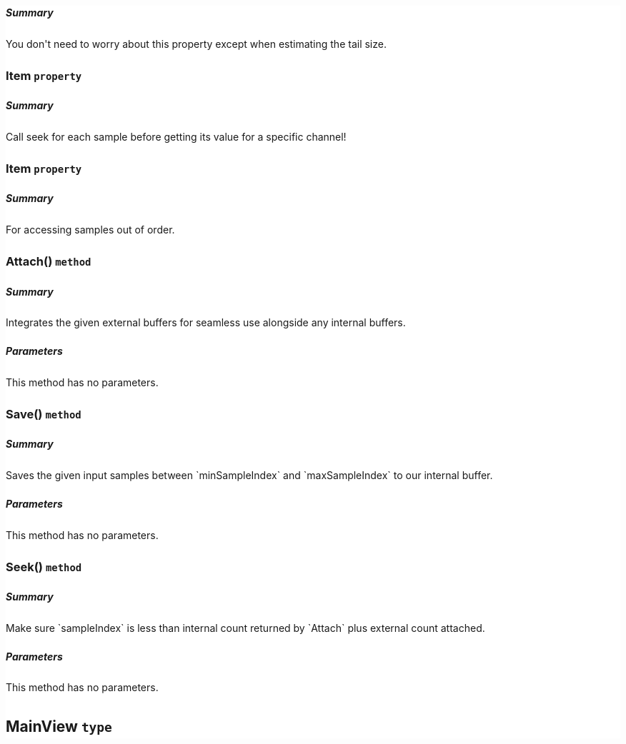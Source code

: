 ##### Summary

You don't need to worry about this property except when estimating the tail size.

<a name='P-StutterVst-DynamicBuffer-Item-System-Int32-'></a>
### Item `property`

##### Summary

Call seek for each sample before getting its value for a specific channel!

<a name='P-StutterVst-DynamicBuffer-Item-System-Int32,System-Int32-'></a>
### Item `property`

##### Summary

For accessing samples out of order.

<a name='M-StutterVst-DynamicBuffer-Attach-System-Single*[],System-Int32-'></a>
### Attach() `method`

##### Summary

Integrates the given external buffers for seamless use alongside any internal buffers.

##### Parameters

This method has no parameters.

<a name='M-StutterVst-DynamicBuffer-Save-System-Int32,System-Int32-'></a>
### Save() `method`

##### Summary

Saves the given input samples between \`minSampleIndex\` and \`maxSampleIndex\` to our internal buffer.

##### Parameters

This method has no parameters.

<a name='M-StutterVst-DynamicBuffer-Seek-System-Int32-'></a>
### Seek() `method`

##### Summary

Make sure \`sampleIndex\` is less than internal count returned by \`Attach\` plus external count attached.

##### Parameters

This method has no parameters.

<a name='T-StutterVst-MainView'></a>
## MainView `type`
